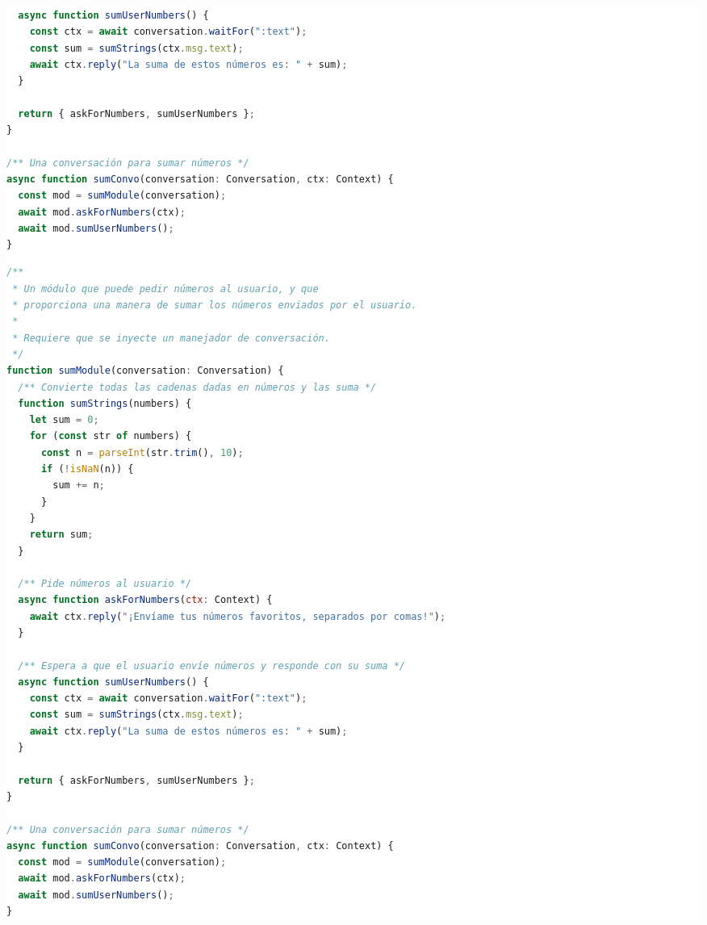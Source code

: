 ```ts [TypeScript]
  async function sumUserNumbers() {
    const ctx = await conversation.waitFor(":text");
    const sum = sumStrings(ctx.msg.text);
    await ctx.reply("La suma de estos números es: " + sum);
  }

  return { askForNumbers, sumUserNumbers };
}

/** Una conversación para sumar números */
async function sumConvo(conversation: Conversation, ctx: Context) {
  const mod = sumModule(conversation);
  await mod.askForNumbers(ctx);
  await mod.sumUserNumbers();
}
```

```js [JavaScript]
/**
 * Un módulo que puede pedir números al usuario, y que
 * proporciona una manera de sumar los números enviados por el usuario.
 *
 * Requiere que se inyecte un manejador de conversación.
 */
function sumModule(conversation: Conversation) {
  /** Convierte todas las cadenas dadas en números y las suma */
  function sumStrings(numbers) {
    let sum = 0;
    for (const str of numbers) {
      const n = parseInt(str.trim(), 10);
      if (!isNaN(n)) {
        sum += n;
      }
    }
    return sum;
  }

  /** Pide números al usuario */
  async function askForNumbers(ctx: Context) {
    await ctx.reply("¡Envíame tus números favoritos, separados por comas!");
  }

  /** Espera a que el usuario envíe números y responde con su suma */
  async function sumUserNumbers() {
    const ctx = await conversation.waitFor(":text");
    const sum = sumStrings(ctx.msg.text);
    await ctx.reply("La suma de estos números es: " + sum);
  }

  return { askForNumbers, sumUserNumbers };
}

/** Una conversación para sumar números */
async function sumConvo(conversation: Conversation, ctx: Context) {
  const mod = sumModule(conversation);
  await mod.askForNumbers(ctx);
  await mod.sumUserNumbers();
}
```
